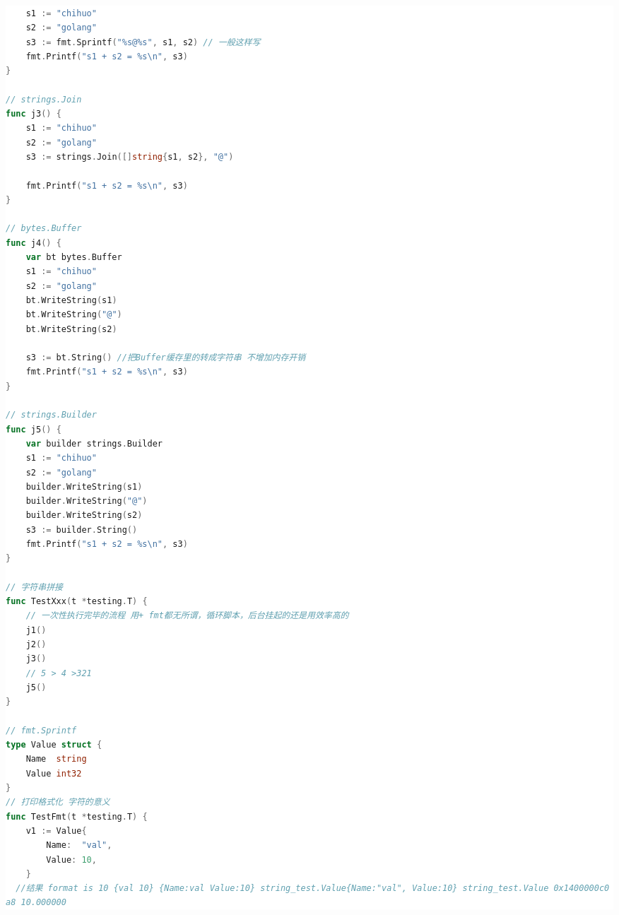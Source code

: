 ``` go
	s1 := "chihuo"
	s2 := "golang"
	s3 := fmt.Sprintf("%s@%s", s1, s2) // 一般这样写
	fmt.Printf("s1 + s2 = %s\n", s3)
}

// strings.Join
func j3() {
	s1 := "chihuo"
	s2 := "golang"
	s3 := strings.Join([]string{s1, s2}, "@")

	fmt.Printf("s1 + s2 = %s\n", s3)
}

// bytes.Buffer
func j4() {
	var bt bytes.Buffer
	s1 := "chihuo"
	s2 := "golang"
	bt.WriteString(s1)
	bt.WriteString("@")
	bt.WriteString(s2)

	s3 := bt.String() //把Buffer缓存里的转成字符串 不增加内存开销
	fmt.Printf("s1 + s2 = %s\n", s3)
}

// strings.Builder
func j5() {
	var builder strings.Builder
	s1 := "chihuo"
	s2 := "golang"
	builder.WriteString(s1)
	builder.WriteString("@")
	builder.WriteString(s2)
	s3 := builder.String()
	fmt.Printf("s1 + s2 = %s\n", s3)
}

// 字符串拼接
func TestXxx(t *testing.T) {
	// 一次性执行完毕的流程 用+ fmt都无所谓，循环脚本，后台挂起的还是用效率高的
	j1()
	j2()
	j3()
	// 5 > 4 >321
	j5()
}

// fmt.Sprintf 
type Value struct {
	Name  string
	Value int32
}
// 打印格式化 字符的意义
func TestFmt(t *testing.T) {
	v1 := Value{
		Name:  "val",
		Value: 10,
	}
  //结果 format is 10 {val 10} {Name:val Value:10} string_test.Value{Name:"val", Value:10} string_test.Value 0x1400000c0a8 10.000000
```